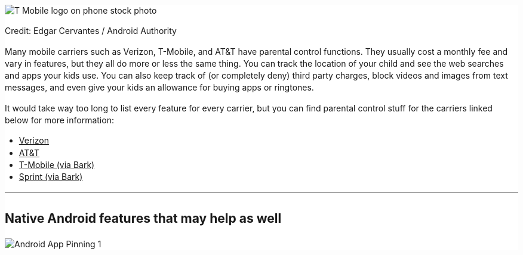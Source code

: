 <p><img class="aligncenter size-large wp-image-1131908 noname aa-img" title="T Mobile logo on phone stock photo" src="https://cdn57.androidauthority.net/wp-content/uploads/2020/06/T-Mobile-logo-on-phone-stock-photo-1200x675.jpg" alt="T Mobile logo on phone stock photo" width="1200" height="675" data-attachment-id="1131908" srcset="https://cdn57.androidauthority.net/wp-content/uploads/2020/06/T-Mobile-logo-on-phone-stock-photo-1200x675.jpg 1200w, https://cdn57.androidauthority.net/wp-content/uploads/2020/06/T-Mobile-logo-on-phone-stock-photo-300x170.jpg 300w, https://cdn57.androidauthority.net/wp-content/uploads/2020/06/T-Mobile-logo-on-phone-stock-photo-768x432.jpg 768w, https://cdn57.androidauthority.net/wp-content/uploads/2020/06/T-Mobile-logo-on-phone-stock-photo-16x9.jpg 16w, https://cdn57.androidauthority.net/wp-content/uploads/2020/06/T-Mobile-logo-on-phone-stock-photo-32x18.jpg 32w, https://cdn57.androidauthority.net/wp-content/uploads/2020/06/T-Mobile-logo-on-phone-stock-photo-28x16.jpg 28w, https://cdn57.androidauthority.net/wp-content/uploads/2020/06/T-Mobile-logo-on-phone-stock-photo-56x31.jpg 56w, https://cdn57.androidauthority.net/wp-content/uploads/2020/06/T-Mobile-logo-on-phone-stock-photo-64x36.jpg 64w, https://cdn57.androidauthority.net/wp-content/uploads/2020/06/T-Mobile-logo-on-phone-stock-photo-712x400.jpg 712w, https://cdn57.androidauthority.net/wp-content/uploads/2020/06/T-Mobile-logo-on-phone-stock-photo-1000x562.jpg 1000w, https://cdn57.androidauthority.net/wp-content/uploads/2020/06/T-Mobile-logo-on-phone-stock-photo-792x446.jpg 792w, https://cdn57.androidauthority.net/wp-content/uploads/2020/06/T-Mobile-logo-on-phone-stock-photo-1280x720.jpg 1280w, https://cdn57.androidauthority.net/wp-content/uploads/2020/06/T-Mobile-logo-on-phone-stock-photo-840x472.jpg 840w, https://cdn57.androidauthority.net/wp-content/uploads/2020/06/T-Mobile-logo-on-phone-stock-photo-1340x754.jpg 1340w, https://cdn57.androidauthority.net/wp-content/uploads/2020/06/T-Mobile-logo-on-phone-stock-photo-770x433.jpg 770w, https://cdn57.androidauthority.net/wp-content/uploads/2020/06/T-Mobile-logo-on-phone-stock-photo-356x200.jpg 356w, https://cdn57.androidauthority.net/wp-content/uploads/2020/06/T-Mobile-logo-on-phone-stock-photo-675x380.jpg 675w, https://cdn57.androidauthority.net/wp-content/uploads/2020/06/T-Mobile-logo-on-phone-stock-photo.jpg 1483w" sizes="(max-width: 1200px) 100vw, 1200px" /></p>
<div class="aa-img-source-credit">
<div class="aa-img-source-and-credit full">
<div class="aa-img-credit text-right"><span>Credit: </span>Edgar Cervantes / Android Authority</div>
</div>
</div>
<p>Many mobile carriers such as Verizon, T-Mobile, and AT&amp;T have parental control functions. They usually cost a monthly fee and vary in features, but they all do more or less the same thing. You can track the location of your child and see the web searches and apps your kids use. You can also keep track of (or completely deny) third party charges, block videos and images from text messages, and even give your kids an allowance for buying apps or ringtones. </p>
<p>It would take way too long to list every feature for every carrier, but you can find parental control stuff for the carriers linked below for more information:</p>
<ul>
<li><a href="https://www.verizon.com/solutions-and-services/verizon-smart-family/">Verizon</a></li>
<li><a href="https://www.att.com/support/article/wireless/KM1271913/">AT&amp;T</a></li>
<li><a href="https://www.bark.us/guides/wireless-carrier/t-mobile/?ref=D9DBRW4">T-Mobile (via Bark)</a></li>
<li><a href="https://www.bark.us/guides/wireless-carrier/sprint/?ref=D9DBRW4">Sprint (via Bark)</a></li>
</ul>
<hr>
<h2>Native Android features that may help as well</h2>
<p><img class="aligncenter size-large wp-image-1133868 noname aa-img" title="Android App Pinning 1" src="https://cdn57.androidauthority.net/wp-content/uploads/2020/06/Android-App-Pinning-1-1200x675.jpg" alt="Android App Pinning 1" width="1200" height="675" data-attachment-id="1133868" srcset="https://cdn57.androidauthority.net/wp-content/uploads/2020/06/Android-App-Pinning-1-1200x675.jpg 1200w, https://cdn57.androidauthority.net/wp-content/uploads/2020/06/Android-App-Pinning-1-300x170.jpg 300w, https://cdn57.androidauthority.net/wp-content/uploads/2020/06/Android-App-Pinning-1-768x432.jpg 768w, https://cdn57.androidauthority.net/wp-content/uploads/2020/06/Android-App-Pinning-1-16x9.jpg 16w, https://cdn57.androidauthority.net/wp-content/uploads/2020/06/Android-App-Pinning-1-32x18.jpg 32w, https://cdn57.androidauthority.net/wp-content/uploads/2020/06/Android-App-Pinning-1-28x16.jpg 28w, https://cdn57.androidauthority.net/wp-content/uploads/2020/06/Android-App-Pinning-1-56x32.jpg 56w, https://cdn57.androidauthority.net/wp-content/uploads/2020/06/Android-App-Pinning-1-64x36.jpg 64w, https://cdn57.androidauthority.net/wp-content/uploads/2020/06/Android-App-Pinning-1-712x400.jpg 712w, https://cdn57.androidauthority.net/wp-content/uploads/2020/06/Android-App-Pinning-1-1000x563.jpg 1000w, https://cdn57.androidauthority.net/wp-content/uploads/2020/06/Android-App-Pinning-1-792x446.jpg 792w, https://cdn57.androidauthority.net/wp-content/uploads/2020/06/Android-App-Pinning-1-1280x720.jpg 1280w, https://cdn57.androidauthority.net/wp-content/uploads/2020/06/Android-App-Pinning-1-840x472.jpg 840w, https://cdn57.androidauthority.net/wp-content/uploads/2020/06/Android-App-Pinning-1-1340x754.jpg 1340w, https://cdn57.androidauthority.net/wp-content/uploads/2020/06/Android-App-Pinning-1-770x433.jpg 770w, https://cdn57.androidauthority.net/wp-content/uploads/2020/06/Android-App-Pinning-1-356x200.jpg 356w, https://cdn57.androidauthority.net/wp-content/uploads/2020/06/Android-App-Pinning-1-675x380.jpg 675w, https://cdn57.androidauthority.net/wp-content/uploads/2020/06/Android-App-Pinning-1.jpg 1920w" sizes="(max-width: 1200px) 100vw, 1200px" /></p>
<div class="aa-img-source-credit"></div>
